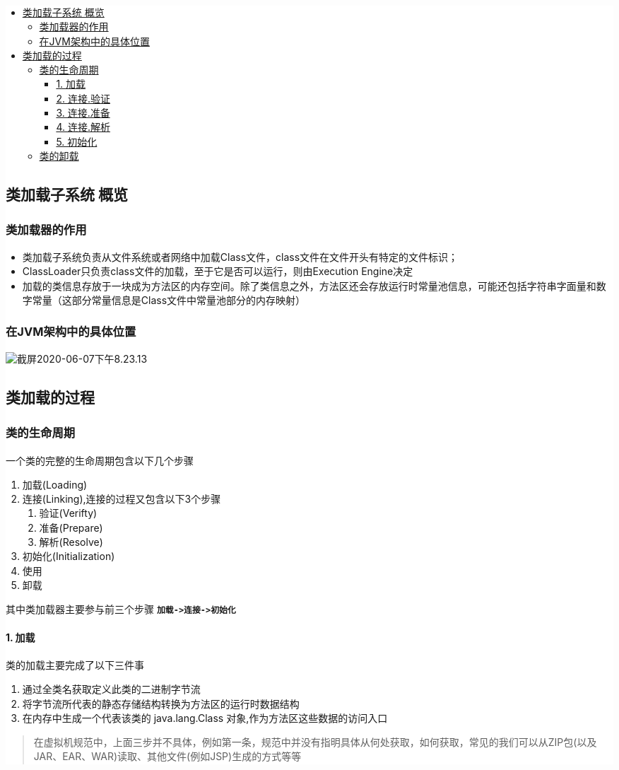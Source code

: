 
- [类加载子系统 概览](#类加载子系统-概览)
  - [类加载器的作用](#类加载器的作用)
  - [在JVM架构中的具体位置](#在jvm架构中的具体位置)
- [类加载的过程](#类加载的过程)
  - [类的生命周期](#类的生命周期)
    - [1. 加载](#1-加载)
    - [2. 连接.验证](#2-连接验证)
    - [3. 连接.准备](#3-连接准备)
    - [4. 连接.解析](#4-连接解析)
    - [5. 初始化](#5-初始化)
  - [类的卸载](#类的卸载)


## 类加载子系统 概览

### 类加载器的作用

* 类加载子系统负责从文件系统或者网络中加载Class文件，class文件在文件开头有特定的文件标识；
* ClassLoader只负责class文件的加载，至于它是否可以运行，则由Execution Engine决定
* 加载的类信息存放于一块成为方法区的内存空间。除了类信息之外，方法区还会存放运行时常量池信息，可能还包括字符串字面量和数字常量（这部分常量信息是Class文件中常量池部分的内存映射）

### 在JVM架构中的具体位置

![截屏2020-06-07下午8.23.13](https://gitee.com/Sunxz007/PicStorage/raw/master/imgs/20200608072730.png)


## 类加载的过程

### 类的生命周期

一个类的完整的生命周期包含以下几个步骤

1. 加载(Loading)
2. 连接(Linking),连接的过程又包含以下3个步骤
   1. 验证(Verifty)
   2. 准备(Prepare)
   3. 解析(Resolve)
3. 初始化(Initialization)
4. 使用
5. 卸载

其中类加载器主要参与前三个步骤 **`加载->连接->初始化`**

#### 1. 加载

类的加载主要完成了以下三件事

1. 通过全类名获取定义此类的二进制字节流
2. 将字节流所代表的静态存储结构转换为方法区的运行时数据结构
3. 在内存中生成一个代表该类的 java.lang.Class 对象,作为方法区这些数据的访问入口

> 在虚拟机规范中，上面三步并不具体，例如第一条，规范中并没有指明具体从何处获取，如何获取，常见的我们可以从ZIP包(以及JAR、EAR、WAR)读取、其他文件(例如JSP)生成的方式等等
